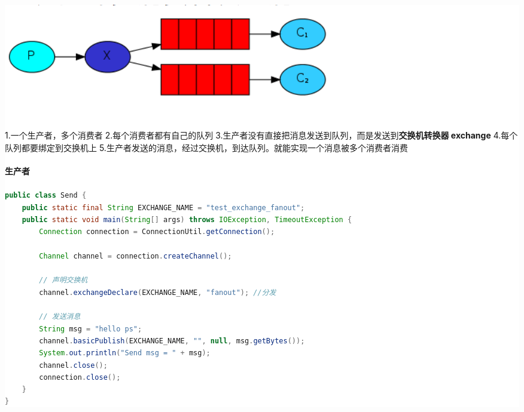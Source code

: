 ![1589607321582](..\typora-user-images\1589607321582.png)

1.一个生产者，多个消费者
2.每个消费者都有自己的队列
3.生产者没有直接把消息发送到队列，而是发送到**交换机转换器 exchange**
4.每个队列都要绑定到交换机上
5.生产者发送的消息，经过交换机，到达队列。就能实现一个消息被多个消费者消费

#### 生产者

```java
public class Send {
    public static final String EXCHANGE_NAME = "test_exchange_fanout";
    public static void main(String[] args) throws IOException, TimeoutException {
        Connection connection = ConnectionUtil.getConnection();

        Channel channel = connection.createChannel();

        // 声明交换机
        channel.exchangeDeclare(EXCHANGE_NAME, "fanout"); //分发

        // 发送消息
        String msg = "hello ps";
        channel.basicPublish(EXCHANGE_NAME, "", null, msg.getBytes());
        System.out.println("Send msg = " + msg);
        channel.close();
        connection.close();
    }
}
```
